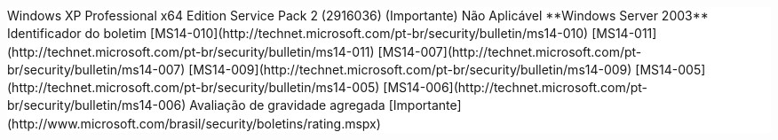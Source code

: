 </td>
<td style="border:1px solid black;">
Windows XP Professional x64 Edition Service Pack 2  
(2916036)  
(Importante)

</td>
<td style="border:1px solid black;">
Não Aplicável

</td>
</tr>
<tr>
<td style="border:1px solid black;" colspan="7">
**Windows Server 2003**

</td>
</tr>
<tr>
<td style="border:1px solid black;">
Identificador do boletim

</td>
<td style="border:1px solid black;">
[MS14-010](http://technet.microsoft.com/pt-br/security/bulletin/ms14-010)

</td>
<td style="border:1px solid black;">
[MS14-011](http://technet.microsoft.com/pt-br/security/bulletin/ms14-011)

</td>
<td style="border:1px solid black;">
[MS14-007](http://technet.microsoft.com/pt-br/security/bulletin/ms14-007)

</td>
<td style="border:1px solid black;">
[MS14-009](http://technet.microsoft.com/pt-br/security/bulletin/ms14-009)

</td>
<td style="border:1px solid black;">
[MS14-005](http://technet.microsoft.com/pt-br/security/bulletin/ms14-005)

</td>
<td style="border:1px solid black;">
[MS14-006](http://technet.microsoft.com/pt-br/security/bulletin/ms14-006)

</td>
</tr>
<tr>
<td style="border:1px solid black;">
Avaliação de gravidade agregada

</td>
<td style="border:1px solid black;">
[Importante](http://www.microsoft.com/brasil/security/boletins/rating.mspx)
